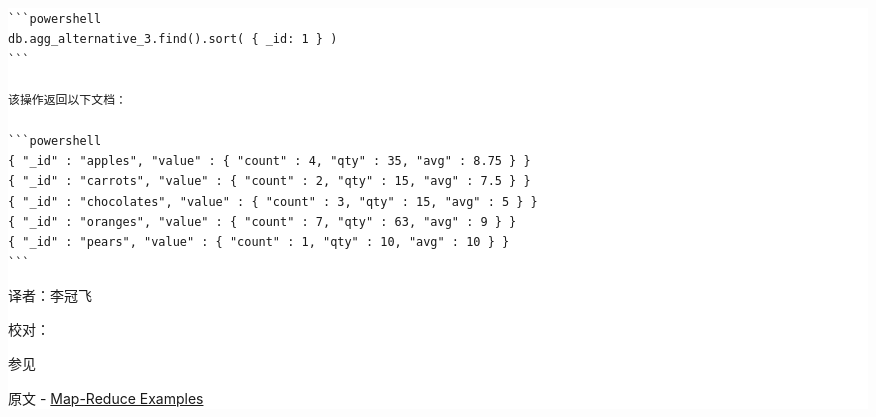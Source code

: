     ```powershell
    db.agg_alternative_3.find().sort( { _id: 1 } )
    ```

    该操作返回以下文档：

    ```powershell
    { "_id" : "apples", "value" : { "count" : 4, "qty" : 35, "avg" : 8.75 } }
    { "_id" : "carrots", "value" : { "count" : 2, "qty" : 15, "avg" : 7.5 } }
    { "_id" : "chocolates", "value" : { "count" : 3, "qty" : 15, "avg" : 5 } }
    { "_id" : "oranges", "value" : { "count" : 7, "qty" : 63, "avg" : 9 } }
    { "_id" : "pears", "value" : { "count" : 1, "qty" : 10, "avg" : 10 } }
    ```

    

译者：李冠飞

校对：

 参见

原文 - [Map-Reduce Examples]( https://docs.mongodb.com/manual/tutorial/map-reduce-examples/ )

